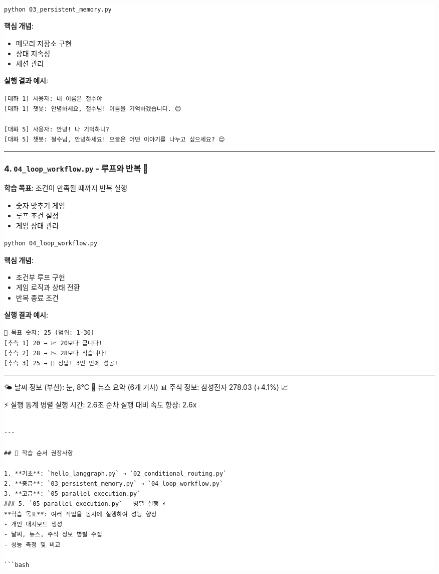 ```bash
python 03_persistent_memory.py
```

**핵심 개념**:
- 메모리 저장소 구현
- 상태 지속성
- 세션 관리

**실행 결과 예시**:
```
[대화 1] 사용자: 내 이름은 철수야
[대화 1] 챗봇: 안녕하세요, 철수님! 이름을 기억하겠습니다. 😊

[대화 5] 사용자: 안녕! 나 기억하니?
[대화 5] 챗봇: 철수님, 안녕하세요! 오늘은 어떤 이야기를 나누고 싶으세요? 😊
```

---

### 4. `04_loop_workflow.py` - 루프와 반복 🔄
**학습 목표**: 조건이 만족될 때까지 반복 실행
- 숫자 맞추기 게임
- 루프 조건 설정
- 게임 상태 관리

```bash
python 04_loop_workflow.py
```

**핵심 개념**:
- 조건부 루프 구현
- 게임 로직과 상태 전환
- 반복 종료 조건

**실행 결과 예시**:
```
🎯 목표 숫자: 25 (범위: 1-30)
[추측 1] 20 → 📈 20보다 큽니다!
[추측 2] 28 → 📉 28보다 작습니다!
[추측 3] 25 → 🎉 정답! 3번 만에 성공!
```

---


🌤️ 날씨 정보 (부산): 눈, 8°C
📰 뉴스 요약 (6개 기사)
📊 주식 정보: 삼성전자 278.03 (+4.1%) 📈

⚡ 실행 통계
   병렬 실행 시간: 2.6초
   순차 실행 대비 속도 향상: 2.6x
```

---

## 🎯 학습 순서 권장사항

1. **기초**: `hello_langgraph.py` → `02_conditional_routing.py`
2. **중급**: `03_persistent_memory.py` → `04_loop_workflow.py`
3. **고급**: `05_parallel_execution.py`
### 5. `05_parallel_execution.py` - 병렬 실행 ⚡
**학습 목표**: 여러 작업을 동시에 실행하여 성능 향상
- 개인 대시보드 생성
- 날씨, 뉴스, 주식 정보 병렬 수집
- 성능 측정 및 비교

```bash
```